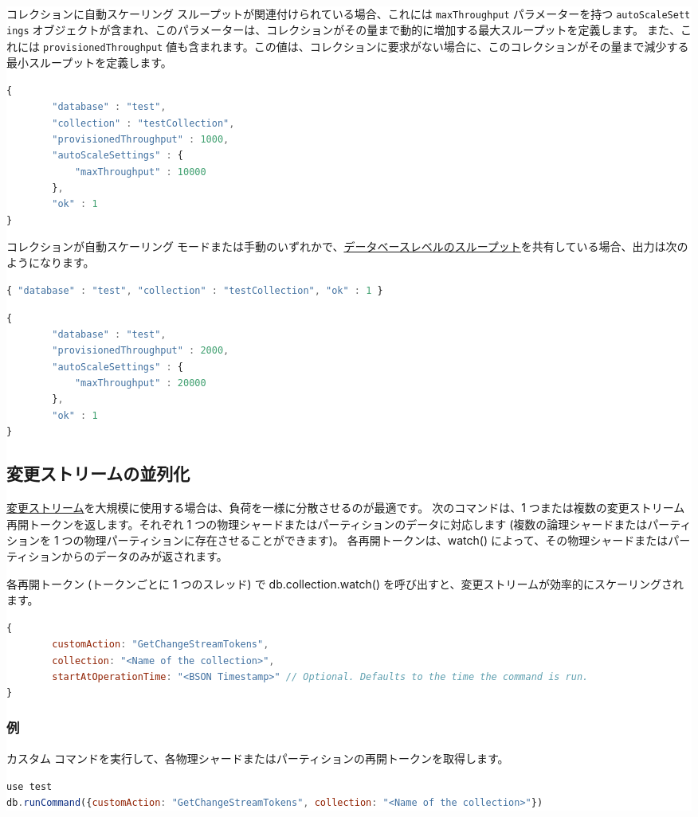 コレクションに自動スケーリング スループットが関連付けられている場合、これには `maxThroughput` パラメーターを持つ `autoScaleSettings` オブジェクトが含まれ、このパラメーターは、コレクションがその量まで動的に増加する最大スループットを定義します。 また、これには `provisionedThroughput` 値も含まれます。この値は、コレクションに要求がない場合に、このコレクションがその量まで減少する最小スループットを定義します。 

```javascript
{
        "database" : "test",
        "collection" : "testCollection",
        "provisionedThroughput" : 1000,
        "autoScaleSettings" : {
            "maxThroughput" : 10000
        },
        "ok" : 1
}
```

コレクションが自動スケーリング モードまたは手動のいずれかで、[データベースレベルのスループット](../set-throughput.md#set-throughput-on-a-database)を共有している場合、出力は次のようになります。

```javascript
{ "database" : "test", "collection" : "testCollection", "ok" : 1 }
```

```javascript
{
        "database" : "test",
        "provisionedThroughput" : 2000,
        "autoScaleSettings" : {
            "maxThroughput" : 20000
        },
        "ok" : 1
}
```

## <a name="parallelizing-change-streams"></a><a id="parallel-change-stream"></a> 変更ストリームの並列化 
[変更ストリーム](change-streams.md)を大規模に使用する場合は、負荷を一様に分散させるのが最適です。 次のコマンドは、1 つまたは複数の変更ストリーム再開トークンを返します。それぞれ 1 つの物理シャードまたはパーティションのデータに対応します (複数の論理シャードまたはパーティションを 1 つの物理パーティションに存在させることができます)。 各再開トークンは、watch() によって、その物理シャードまたはパーティションからのデータのみが返されます。

各再開トークン (トークンごとに 1 つのスレッド) で db.collection.watch() を呼び出すと、変更ストリームが効率的にスケーリングされます。

```javascript
{
        customAction: "GetChangeStreamTokens", 
        collection: "<Name of the collection>", 
        startAtOperationTime: "<BSON Timestamp>" // Optional. Defaults to the time the command is run.
} 
```

### <a name="example"></a>例
カスタム コマンドを実行して、各物理シャードまたはパーティションの再開トークンを取得します。

```javascript
use test
db.runCommand({customAction: "GetChangeStreamTokens", collection: "<Name of the collection>"})
```

